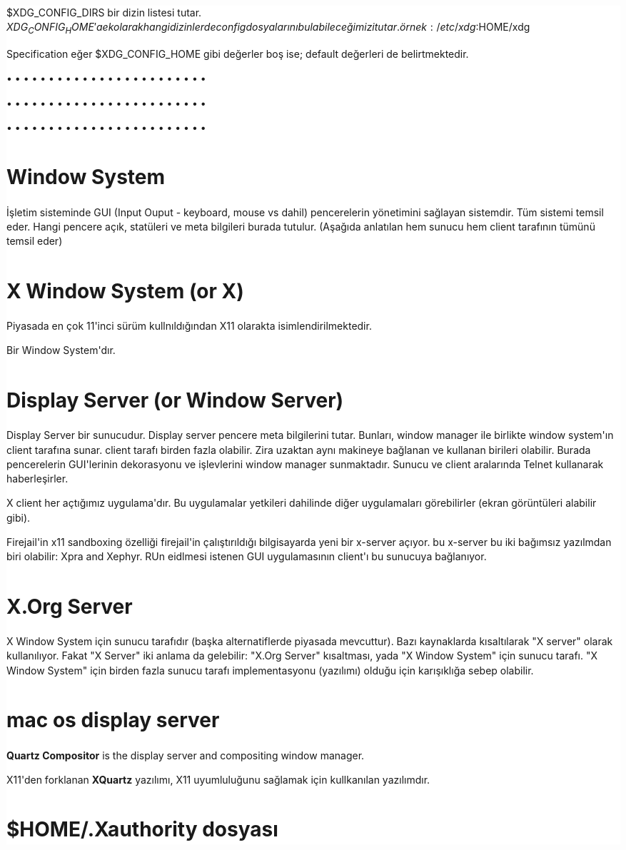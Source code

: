 $XDG_CONFIG_DIRS bir dizin listesi tutar. $XDG_CONFIG_HOME'a ek olarak hangi dizinlerde config dosyalarını bulabileceğimizi tutar. örnek: /etc/xdg:$HOME/xdg

Specification eğer $XDG_CONFIG_HOME gibi değerler boş ise; default değerleri de belirtmektedir.

• • • • • • • • • • • • • • • • • • • • • • • •

• • • • • • • • • • • • • • • • • • • • • • • •

• • • • • • • • • • • • • • • • • • • • • • • •

# Window System

İşletim sisteminde GUI (Input Ouput - keyboard, mouse vs dahil) pencerelerin yönetimini sağlayan sistemdir. Tüm sistemi temsil eder. Hangi pencere açık, statüleri ve meta bilgileri burada tutulur. (Aşağıda anlatılan hem sunucu hem client tarafının tümünü temsil eder)

# X Window System (or X)
Piyasada en çok 11'inci sürüm kullnıldığından X11 olarakta isimlendirilmektedir.

Bir Window System'dır.

# Display Server (or Window Server)

Display Server bir sunucudur. Display server pencere meta bilgilerini tutar. Bunları, window manager ile birlikte window system'ın client tarafına sunar. client tarafı birden fazla olabilir. Zira uzaktan aynı makineye bağlanan ve kullanan birileri olabilir. Burada pencerelerin GUI'lerinin dekorasyonu ve işlevlerini window manager sunmaktadır. Sunucu ve client aralarında Telnet kullanarak haberleşirler.

X client her açtığımız uygulama'dır. Bu uygulamalar yetkileri dahilinde diğer uygulamaları görebilirler (ekran görüntüleri alabilir gibi).

Firejail'in x11 sandboxing özelliği firejail'in çalıştırıldığı bilgisayarda yeni bir x-server açıyor. bu x-server bu iki bağımsız yazılmdan biri olabilir: Xpra and Xephyr. RUn eidlmesi istenen GUI uygulamasının client'ı bu sunucuya bağlanıyor.

# X.Org Server

X Window System için sunucu tarafıdır (başka alternatiflerde piyasada mevcuttur). Bazı kaynaklarda kısaltılarak "X server" olarak kullanılıyor. Fakat "X Server" iki anlama da gelebilir: "X.Org Server" kısaltması, yada "X Window System" için sunucu tarafı. "X Window System" için birden fazla sunucu tarafı implementasyonu (yazılımı) olduğu için karışıklığa sebep olabilir.

# mac os display server
__Quartz Compositor__ is the display server and compositing window manager.

X11'den forklanan __XQuartz__ yazılımı, X11 uyumluluğunu sağlamak için kullkanılan yazılımdır.

# $HOME/.Xauthority dosyası
